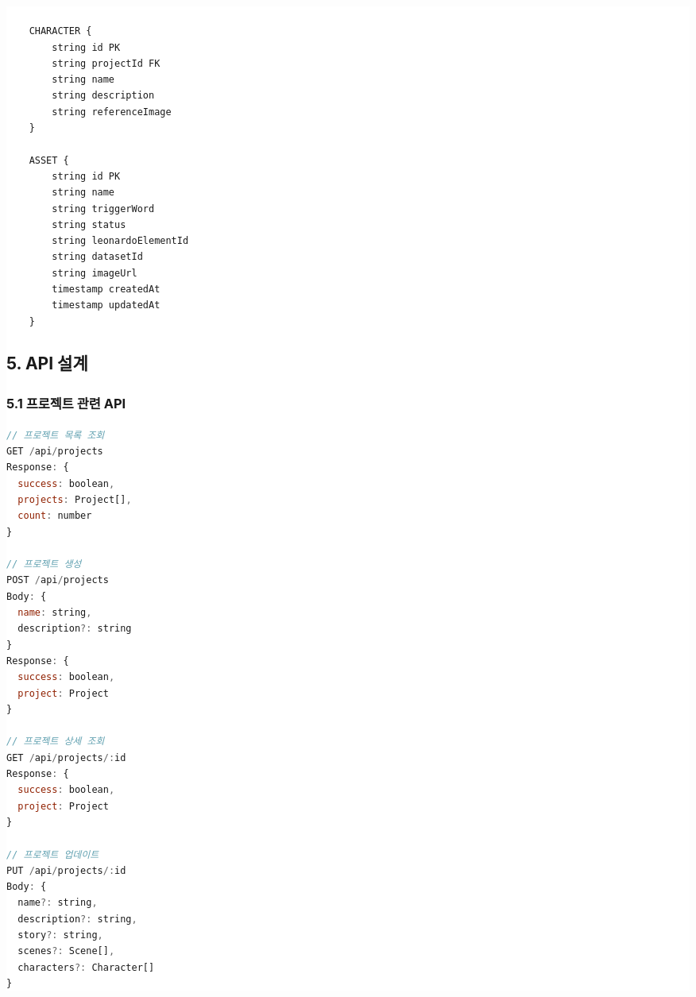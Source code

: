 ```mermaid

    CHARACTER {
        string id PK
        string projectId FK
        string name
        string description
        string referenceImage
    }

    ASSET {
        string id PK
        string name
        string triggerWord
        string status
        string leonardoElementId
        string datasetId
        string imageUrl
        timestamp createdAt
        timestamp updatedAt
    }
```

## 5. API 설계

### 5.1 프로젝트 관련 API

```javascript
// 프로젝트 목록 조회
GET /api/projects
Response: {
  success: boolean,
  projects: Project[],
  count: number
}

// 프로젝트 생성
POST /api/projects
Body: {
  name: string,
  description?: string
}
Response: {
  success: boolean,
  project: Project
}

// 프로젝트 상세 조회
GET /api/projects/:id
Response: {
  success: boolean,
  project: Project
}

// 프로젝트 업데이트
PUT /api/projects/:id
Body: {
  name?: string,
  description?: string,
  story?: string,
  scenes?: Scene[],
  characters?: Character[]
}
```